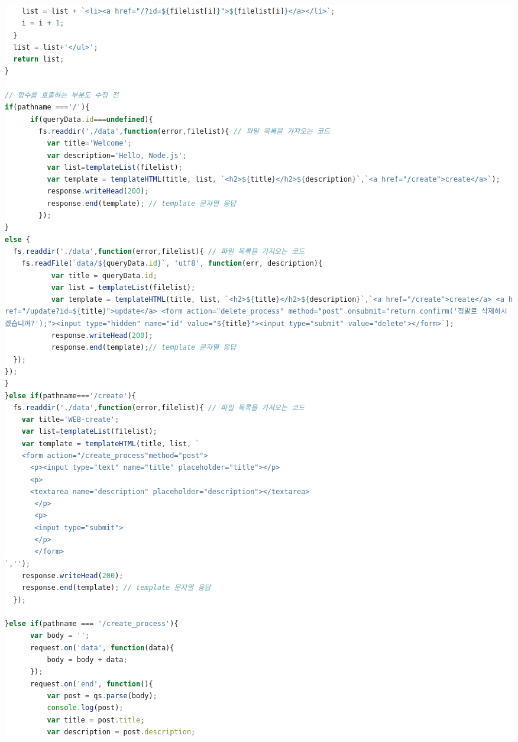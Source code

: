 ```jsx
    list = list + `<li><a href="/?id=${filelist[i]}">${filelist[i]}</a></li>`;
    i = i + 1;
  }
  list = list+'</ul>';
  return list;
}

// 함수를 호출하는 부분도 수정 전
if(pathname ==='/'){
      if(queryData.id===undefined){
        fs.readdir('./data',function(error,filelist){ // 파일 목록을 가져오는 코드
          var title='Welcome';
          var description='Hello, Node.js';
          var list=templateList(filelist);
          var template = templateHTML(title, list, `<h2>${title}</h2>${description}`,`<a href="/create">create</a>`);
          response.writeHead(200);
          response.end(template); // template 문자열 응답
        });
}
else {
  fs.readdir('./data',function(error,filelist){ // 파일 목록을 가져오는 코드
    fs.readFile(`data/${queryData.id}`, 'utf8', function(err, description){
           var title = queryData.id;
           var list = templateList(filelist);
           var template = templateHTML(title, list, `<h2>${title}</h2>${description}`,`<a href="/create">create</a> <a href="/update?id=${title}">update</a> <form action="delete_process" method="post" onsubmit="return confirm('정말로 삭제하시겠습니까?');"><input type="hidden" name="id" value="${title}"><input type="submit" value="delete"></form>`);
           response.writeHead(200);
           response.end(template);// template 문자열 응답
  });
});
}
}else if(pathname==='/create'){
  fs.readdir('./data',function(error,filelist){ // 파일 목록을 가져오는 코드
    var title='WEB-create';
    var list=templateList(filelist);
    var template = templateHTML(title, list, `
    <form action="/create_process"method="post">
      <p><input type="text" name="title" placeholder="title"></p>
      <p>
      <textarea name="description" placeholder="description"></textarea>
       </p>
       <p>
       <input type="submit">
       </p>
       </form>
`,'');
    response.writeHead(200);
    response.end(template); // template 문자열 응답
  });

}else if(pathname === '/create_process'){
      var body = '';
      request.on('data', function(data){
          body = body + data;
      });
      request.on('end', function(){
          var post = qs.parse(body);
          console.log(post);
          var title = post.title;
          var description = post.description;
```